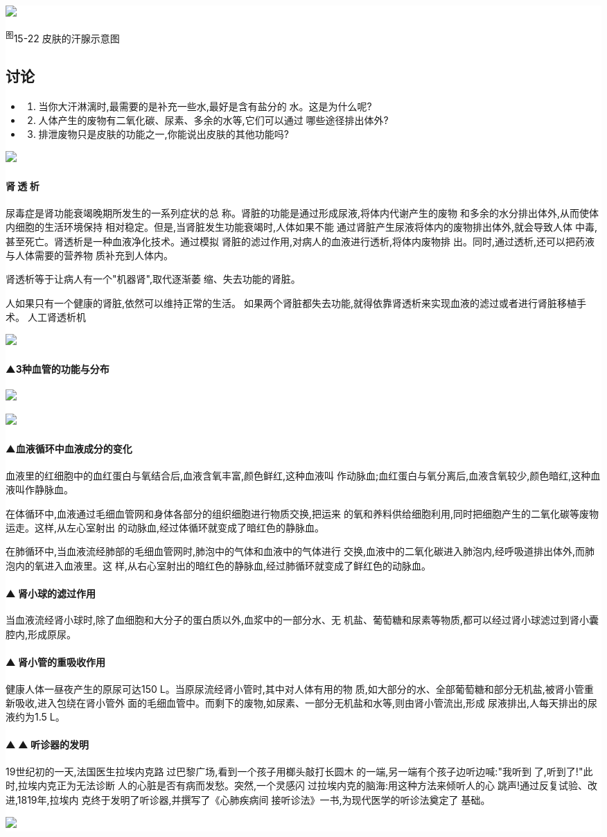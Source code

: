 ![](_page_28_Picture_8.jpeg)

<sup>图</sup>15-22 皮肤的汗腺示意图

## 讨论

- 1. 当你大汗淋漓时,最需要的是补充一些水,最好是含有盐分的 水。这是为什么呢?
- 2. 人体产生的废物有二氧化碳、尿素、多余的水等,它们可以通过 哪些途径排出体外?
- 3. 排泄废物只是皮肤的功能之一,你能说出皮肤的其他功能吗?

![](_page_29_Picture_1.jpeg)

#### 肾 透 析

尿毒症是肾功能衰竭晚期所发生的一系列症状的总 称。肾脏的功能是通过形成尿液,将体内代谢产生的废物 和多余的水分排出体外,从而使体内细胞的生活环境保持 相对稳定。但是,当肾脏发生功能衰竭时,人体如果不能 通过肾脏产生尿液将体内的废物排出体外,就会导致人体 中毒,甚至死亡。肾透析是一种血液净化技术。通过模拟 肾脏的滤过作用,对病人的血液进行透析,将体内废物排 出。同时,通过透析,还可以把药液与人体需要的营养物 质补充到人体内。

肾透析等于让病人有一个"机器肾",取代逐渐萎 缩、失去功能的肾脏。

人如果只有一个健康的肾脏,依然可以维持正常的生活。 如果两个肾脏都失去功能,就得依靠肾透析来实现血液的滤过或者进行肾脏移植手术。 人工肾透析机

![](_page_29_Picture_6.jpeg)

#### ▲3种血管的功能与分布

![](_page_29_Picture_8.jpeg)

![](_page_29_Picture_9.jpeg)

#### ▲血液循环中血液成分的变化

血液里的红细胞中的血红蛋白与氧结合后,血液含氧丰富,颜色鲜红,这种血液叫 作动脉血;血红蛋白与氧分离后,血液含氧较少,颜色暗红,这种血液叫作静脉血。

在体循环中,血液通过毛细血管网和身体各部分的组织细胞进行物质交换,把运来 的氧和养料供给细胞利用,同时把细胞产生的二氧化碳等废物运走。这样,从左心室射出 的动脉血,经过体循环就变成了暗红色的静脉血。

在肺循环中,当血液流经肺部的毛细血管网时,肺泡中的气体和血液中的气体进行 交换,血液中的二氧化碳进入肺泡内,经呼吸道排出体外,而肺泡内的氧进入血液里。这 样,从右心室射出的暗红色的静脉血,经过肺循环就变成了鲜红色的动脉血。

#### ▲ 肾小球的滤过作用

当血液流经肾小球时,除了血细胞和大分子的蛋白质以外,血浆中的一部分水、无 机盐、葡萄糖和尿素等物质,都可以经过肾小球滤过到肾小囊腔内,形成原尿。

#### ▲ 肾小管的重吸收作用

健康人体一昼夜产生的原尿可达150 L。当原尿流经肾小管时,其中对人体有用的物 质,如大部分的水、全部葡萄糖和部分无机盐,被肾小管重新吸收,进入包绕在肾小管外 面的毛细血管中。而剩下的废物,如尿素、一部分无机盐和水等,则由肾小管流出,形成 尿液排出,人每天排出的尿液约为1.5 L。

#### ▲ ▲ 听诊器的发明

19世纪初的一天,法国医生拉埃内克路 过巴黎广场,看到一个孩子用榔头敲打长圆木 的一端,另一端有个孩子边听边喊:"我听到 了,听到了!"此时,拉埃内克正为无法诊断 人的心脏是否有病而发愁。突然,一个灵感闪 过拉埃内克的脑海:用这种方法来倾听人的心 跳声!通过反复试验、改进,1819年,拉埃内 克终于发明了听诊器,并撰写了《心肺疾病间 接听诊法》一书,为现代医学的听诊法奠定了 基础。

![](_page_30_Picture_11.jpeg)
